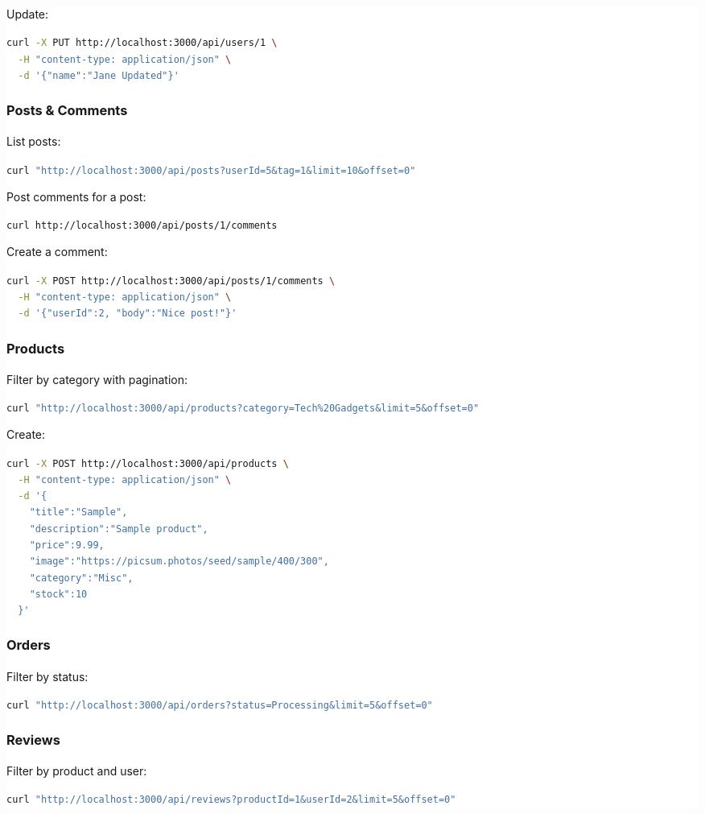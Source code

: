 Update:
```bash
curl -X PUT http://localhost:3000/api/users/1 \
  -H "content-type: application/json" \
  -d '{"name":"Jane Updated"}'
```

### Posts & Comments
List posts:
```bash
curl "http://localhost:3000/api/posts?userId=5&tag=1&limit=10&offset=0"
```

Post comments for a post:
```bash
curl http://localhost:3000/api/posts/1/comments
```

Create a comment:
```bash
curl -X POST http://localhost:3000/api/posts/1/comments \
  -H "content-type: application/json" \
  -d '{"userId":2, "body":"Nice post!"}'
```

### Products
Filter by category with pagination:
```bash
curl "http://localhost:3000/api/products?category=Tech%20Gadgets&limit=5&offset=0"
```

Create:
```bash
curl -X POST http://localhost:3000/api/products \
  -H "content-type: application/json" \
  -d '{
    "title":"Sample",
    "description":"Sample product",
    "price":9.99,
    "image":"https://picsum.photos/seed/sample/400/300",
    "category":"Misc",
    "stock":10
  }'
```

### Orders
Filter by status:
```bash
curl "http://localhost:3000/api/orders?status=Processing&limit=5&offset=0"
```

### Reviews
Filter by product and user:
```bash
curl "http://localhost:3000/api/reviews?productId=1&userId=2&limit=5&offset=0"
```
